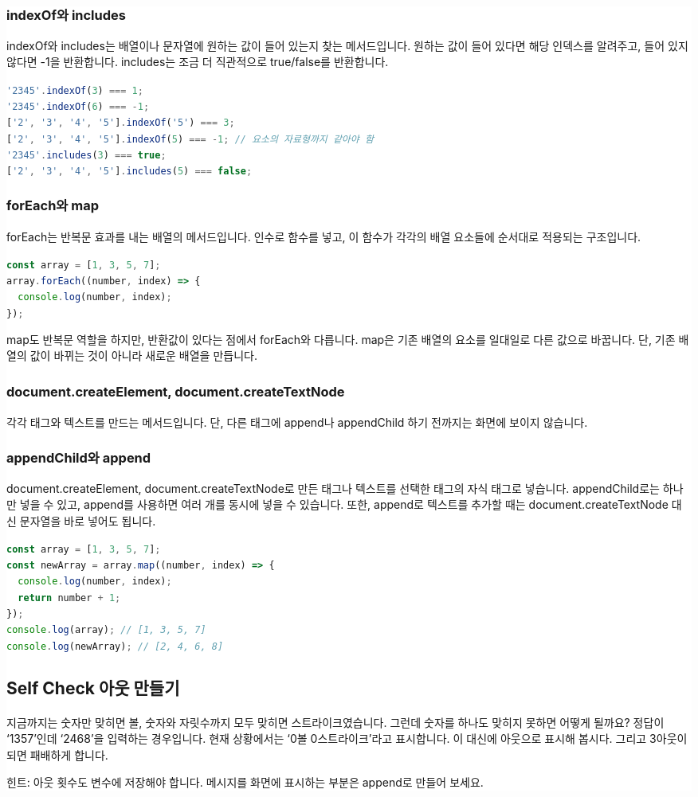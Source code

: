 ### indexOf와 includes

indexOf와 includes는 배열이나 문자열에 원하는 값이 들어 있는지 찾는 메서드입니다. 원하는 값이 들어 있다면 해당 인덱스를 알려주고, 들어 있지 않다면 -1을 반환합니다. includes는 조금 더 직관적으로 true/false를 반환합니다.

```js
'2345'.indexOf(3) === 1;
'2345'.indexOf(6) === -1;
['2', '3', '4', '5'].indexOf('5') === 3;
['2', '3', '4', '5'].indexOf(5) === -1; // 요소의 자료형까지 같아야 함
'2345'.includes(3) === true;
['2', '3', '4', '5'].includes(5) === false;
```

### forEach와 map

forEach는 반복문 효과를 내는 배열의 메서드입니다. 인수로 함수를 넣고, 이 함수가 각각의 배열 요소들에 순서대로 적용되는 구조입니다.

```js
const array = [1, 3, 5, 7];
array.forEach((number, index) => {
  console.log(number, index);
});
```

map도 반복문 역할을 하지만, 반환값이 있다는 점에서 forEach와 다릅니다. map은 기존 배열의 요소를 일대일로 다른 값으로 바꿉니다. 단, 기존 배열의 값이 바뀌는 것이 아니라 새로운 배열을 만듭니다.

### document.createElement, document.createTextNode

각각 태그와 텍스트를 만드는 메서드입니다. 단, 다른 태그에 append나 appendChild 하기 전까지는 화면에 보이지 않습니다.

### appendChild와 append

document.createElement, document.createTextNode로 만든 태그나 텍스트를 선택한 태그의 자식 태그로 넣습니다. appendChild로는 하나만 넣을 수 있고, append를 사용하면 여러 개를 동시에 넣을 수 있습니다. 또한, append로 텍스트를 추가할 때는 document.createTextNode 대신 문자열을 바로 넣어도 됩니다.

```js
const array = [1, 3, 5, 7];
const newArray = array.map((number, index) => {
  console.log(number, index);
  return number + 1;
});
console.log(array); // [1, 3, 5, 7]
console.log(newArray); // [2, 4, 6, 8]
```

## Self Check 아웃 만들기

지금까지는 숫자만 맞히면 볼, 숫자와 자릿수까지 모두 맞히면 스트라이크였습니다. 그런데 숫자를 하나도 맞히지 못하면 어떻게 될까요? 정답이 ‘1357’인데 ‘2468’을 입력하는 경우입니다. 현재 상황에서는 ‘0볼 0스트라이크’라고 표시합니다. 이 대신에 아웃으로 표시해 봅시다. 그리고 3아웃이 되면 패배하게 합니다.

힌트: 아웃 횟수도 변수에 저장해야 합니다. 메시지를 화면에 표시하는 부분은 append로 만들어 보세요.
